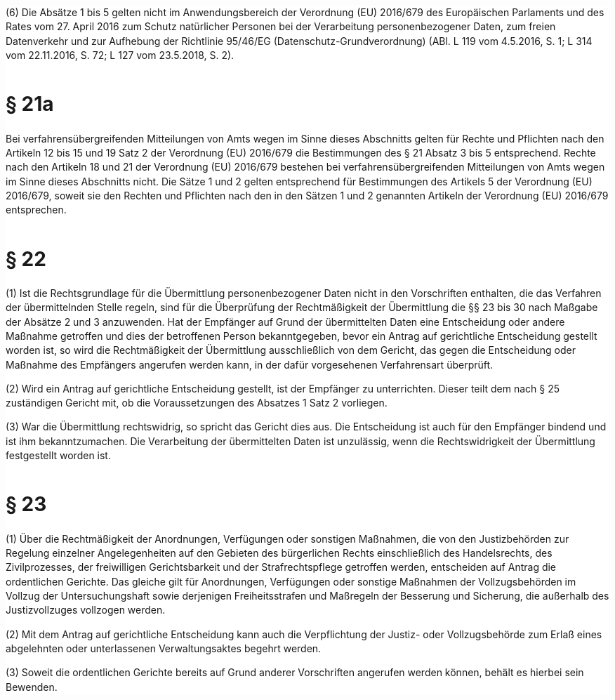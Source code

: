 (6) Die Absätze 1 bis 5 gelten nicht im Anwendungsbereich der Verordnung (EU) 2016/679 des Europäischen Parlaments und des Rates vom 27. April 2016 zum Schutz natürlicher Personen bei der Verarbeitung personenbezogener Daten, zum freien Datenverkehr und zur Aufhebung der Richtlinie 95/46/EG (Datenschutz-Grundverordnung) (ABl. L 119 vom 4.5.2016, S. 1; L 314 vom 22.11.2016, S. 72; L 127 vom 23.5.2018, S. 2).

# § 21a

Bei verfahrensübergreifenden Mitteilungen von Amts wegen im Sinne dieses Abschnitts gelten für Rechte und Pflichten nach den Artikeln 12 bis 15 und 19 Satz 2 der Verordnung (EU) 2016/679 die Bestimmungen des § 21 Absatz 3 bis 5 entsprechend. Rechte nach den Artikeln 18 und 21 der Verordnung (EU) 2016/679 bestehen bei verfahrensübergreifenden Mitteilungen von Amts wegen im Sinne dieses Abschnitts nicht. Die Sätze 1 und 2 gelten entsprechend für Bestimmungen des Artikels 5 der Verordnung (EU) 2016/679, soweit sie den Rechten und Pflichten nach den in den Sätzen 1 und 2 genannten Artikeln der Verordnung (EU) 2016/679 entsprechen.

# § 22

(1) Ist die Rechtsgrundlage für die Übermittlung personenbezogener Daten nicht in den Vorschriften enthalten, die das Verfahren der übermittelnden Stelle regeln, sind für die Überprüfung der Rechtmäßigkeit der Übermittlung die §§ 23 bis 30 nach Maßgabe der Absätze 2 und 3 anzuwenden. Hat der Empfänger auf Grund der übermittelten Daten eine Entscheidung oder andere Maßnahme getroffen und dies der betroffenen Person bekanntgegeben, bevor ein Antrag auf gerichtliche Entscheidung gestellt worden ist, so wird die Rechtmäßigkeit der Übermittlung ausschließlich von dem Gericht, das gegen die Entscheidung oder Maßnahme des Empfängers angerufen werden kann, in der dafür vorgesehenen Verfahrensart überprüft.

(2) Wird ein Antrag auf gerichtliche Entscheidung gestellt, ist der Empfänger zu unterrichten. Dieser teilt dem nach § 25 zuständigen Gericht mit, ob die Voraussetzungen des Absatzes 1 Satz 2 vorliegen.

(3) War die Übermittlung rechtswidrig, so spricht das Gericht dies aus. Die Entscheidung ist auch für den Empfänger bindend und ist ihm bekanntzumachen. Die Verarbeitung der übermittelten Daten ist unzulässig, wenn die Rechtswidrigkeit der Übermittlung festgestellt worden ist.

# § 23

(1) Über die Rechtmäßigkeit der Anordnungen, Verfügungen oder sonstigen Maßnahmen, die von den Justizbehörden zur Regelung einzelner Angelegenheiten auf den Gebieten des bürgerlichen Rechts einschließlich des Handelsrechts, des Zivilprozesses, der freiwilligen Gerichtsbarkeit und der Strafrechtspflege getroffen werden, entscheiden auf Antrag die ordentlichen Gerichte. Das gleiche gilt für Anordnungen, Verfügungen oder sonstige Maßnahmen der Vollzugsbehörden im Vollzug der Untersuchungshaft sowie derjenigen Freiheitsstrafen und Maßregeln der Besserung und Sicherung, die außerhalb des Justizvollzuges vollzogen werden.

(2) Mit dem Antrag auf gerichtliche Entscheidung kann auch die Verpflichtung der Justiz- oder Vollzugsbehörde zum Erlaß eines abgelehnten oder unterlassenen Verwaltungsaktes begehrt werden.

(3) Soweit die ordentlichen Gerichte bereits auf Grund anderer Vorschriften angerufen werden können, behält es hierbei sein Bewenden.
